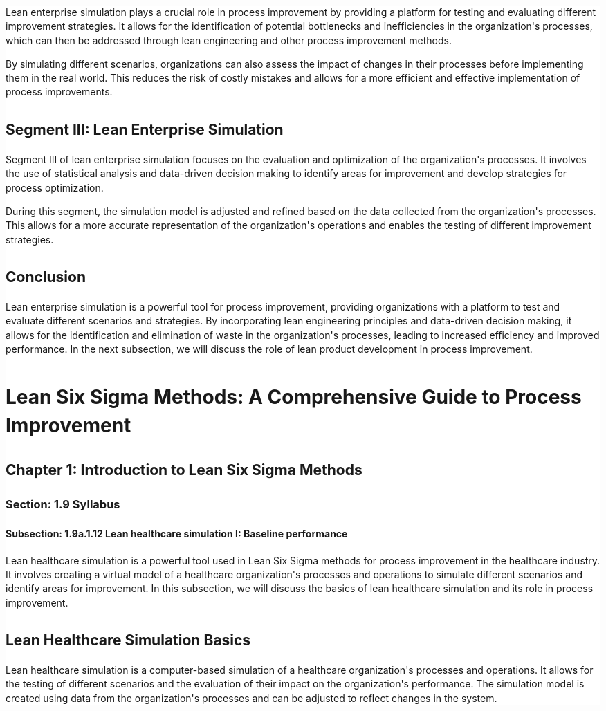 Lean enterprise simulation plays a crucial role in process improvement by providing a platform for testing and evaluating different improvement strategies. It allows for the identification of potential bottlenecks and inefficiencies in the organization's processes, which can then be addressed through lean engineering and other process improvement methods.

By simulating different scenarios, organizations can also assess the impact of changes in their processes before implementing them in the real world. This reduces the risk of costly mistakes and allows for a more efficient and effective implementation of process improvements.

## Segment III: Lean Enterprise Simulation

Segment III of lean enterprise simulation focuses on the evaluation and optimization of the organization's processes. It involves the use of statistical analysis and data-driven decision making to identify areas for improvement and develop strategies for process optimization.

During this segment, the simulation model is adjusted and refined based on the data collected from the organization's processes. This allows for a more accurate representation of the organization's operations and enables the testing of different improvement strategies.

## Conclusion

Lean enterprise simulation is a powerful tool for process improvement, providing organizations with a platform to test and evaluate different scenarios and strategies. By incorporating lean engineering principles and data-driven decision making, it allows for the identification and elimination of waste in the organization's processes, leading to increased efficiency and improved performance. In the next subsection, we will discuss the role of lean product development in process improvement.


# Lean Six Sigma Methods: A Comprehensive Guide to Process Improvement

## Chapter 1: Introduction to Lean Six Sigma Methods

### Section: 1.9 Syllabus

#### Subsection: 1.9a.1.12 Lean healthcare simulation I: Baseline performance

Lean healthcare simulation is a powerful tool used in Lean Six Sigma methods for process improvement in the healthcare industry. It involves creating a virtual model of a healthcare organization's processes and operations to simulate different scenarios and identify areas for improvement. In this subsection, we will discuss the basics of lean healthcare simulation and its role in process improvement.

## Lean Healthcare Simulation Basics

Lean healthcare simulation is a computer-based simulation of a healthcare organization's processes and operations. It allows for the testing of different scenarios and the evaluation of their impact on the organization's performance. The simulation model is created using data from the organization's processes and can be adjusted to reflect changes in the system.
